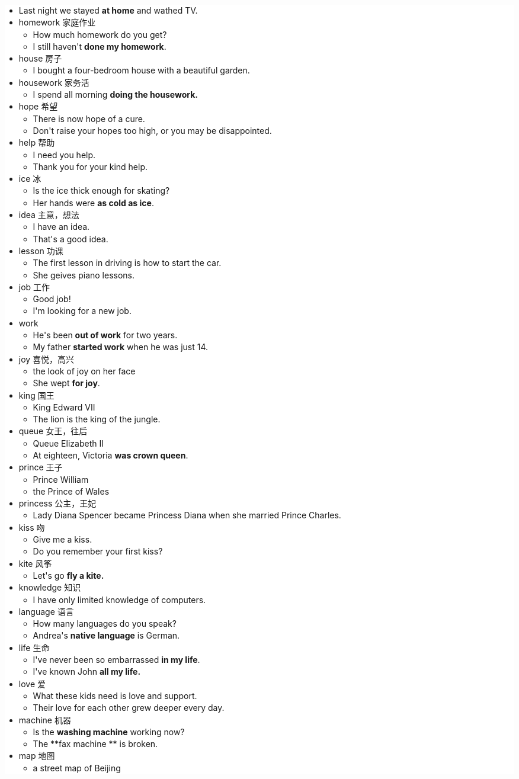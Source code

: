  - Last night we stayed **at home** and wathed TV.
- homework 家庭作业
  - How much homework do you get?
  - I still haven't **done my homework**.
- house 房子
  - I bought a four-bedroom house with a beautiful garden.
- housework 家务活
  - I spend all morning **doing the housework.**
- hope 希望
  - There is now hope of a cure.
  - Don't raise your hopes too high, or you may be disappointed.
- help 帮助
  - I need you help.
  - Thank you for your kind help.
- ice 冰
  - Is the ice thick enough for skating?
  - Her hands were **as cold as ice**.
- idea 主意，想法
  - I have an idea.
  - That's a good idea.
- lesson 功课
  - The first lesson in driving is how to start the car.
  - She geives piano lessons.
- job 工作
  - Good job!
  - I'm looking for a new job.
- work
  - He's been **out of work** for two years.
  - My father **started work** when he was just 14.
- joy 喜悦，高兴
  - the look of joy on her face
  - She wept **for joy**.
- king 国王
  - King Edward VII
  - The lion is the king of the jungle.
- queue 女王，往后
  - Queue Elizabeth II
  - At eighteen, Victoria **was crown queen**.
- prince 王子
  - Prince William
  - the Prince of Wales
- princess 公主，王妃
  - Lady Diana Spencer became Princess Diana when she married Prince Charles.
- kiss 吻
  - Give me a kiss.
  - Do you remember your first kiss?
- kite 风筝
  - Let's go **fly a kite.**
- knowledge 知识
  - I have only limited knowledge of computers.
- language 语言
  - How many languages do you speak?
  - Andrea's **native language** is German.
- life 生命
  - I've never been so embarrassed **in my life**.
  - I've known John **all my life.**
- love 爱
  - What these kids need is love and support.
  - Their love for each other grew deeper every day.
- machine 机器
  - Is the **washing machine** working now?
  - The **fax machine ** is broken.
- map 地图
  - a street map of Beijing